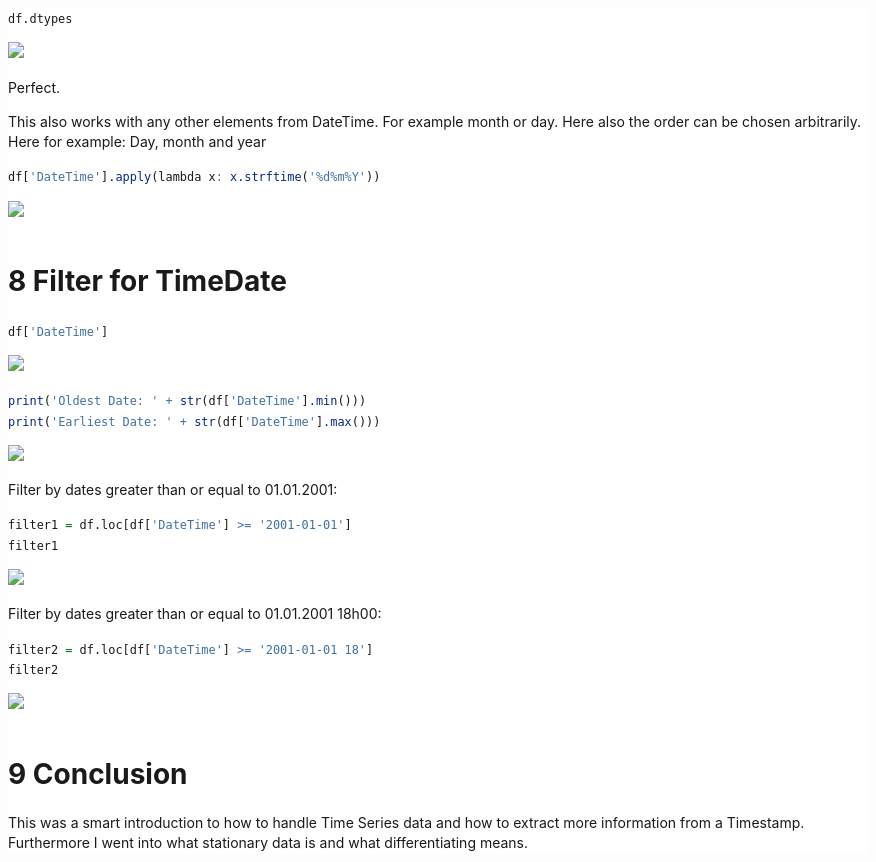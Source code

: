```r
df.dtypes
```

![](/post/2020-10-19-time-series-analysis-working-with-dates-and-times_files/p94p10.png)

Perfect.

This also works with any other elements from DateTime.
For example month or day. Here also the order can be chosen arbitrarily.
Here for example: Day, month and year


```r
df['DateTime'].apply(lambda x: x.strftime('%d%m%Y'))
```

![](/post/2020-10-19-time-series-analysis-working-with-dates-and-times_files/p94p11.png)


# 8 Filter for TimeDate


```r
df['DateTime']
```

![](/post/2020-10-19-time-series-analysis-working-with-dates-and-times_files/p94p12.png)




```r
print('Oldest Date: ' + str(df['DateTime'].min()))
print('Earliest Date: ' + str(df['DateTime'].max()))
```

![](/post/2020-10-19-time-series-analysis-working-with-dates-and-times_files/p94p13.png)

Filter by dates greater than or equal to 01.01.2001:


```r
filter1 = df.loc[df['DateTime'] >= '2001-01-01']
filter1
```

![](/post/2020-10-19-time-series-analysis-working-with-dates-and-times_files/p94p14.png)


Filter by dates greater than or equal to 01.01.2001 18h00:


```r
filter2 = df.loc[df['DateTime'] >= '2001-01-01 18']
filter2
```

![](/post/2020-10-19-time-series-analysis-working-with-dates-and-times_files/p94p15.png)


# 9 Conclusion

This was a smart introduction to how to handle Time Series data and how to extract more information from a Timestamp. Furthermore I went into what stationary data is and what differentiating means.



